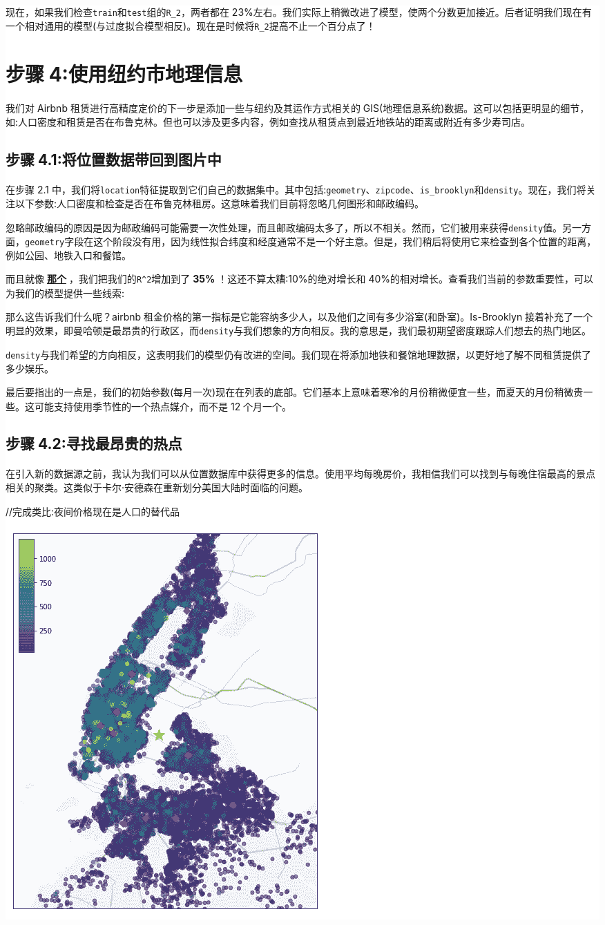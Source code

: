 现在，如果我们检查`train`和`test`组的`R_2`，两者都在 23%左右。我们实际上稍微改进了模型，使两个分数更加接近。后者证明我们现在有一个相对通用的模型(与过度拟合模型相反)。现在是时候将`R_2`提高不止一个百分点了！

# 步骤 4:使用纽约市地理信息

我们对 Airbnb 租赁进行高精度定价的下一步是添加一些与纽约及其运作方式相关的 GIS(地理信息系统)数据。这可以包括更明显的细节，如:人口密度和租赁是否在布鲁克林。但也可以涉及更多内容，例如查找从租赁点到最近地铁站的距离或附近有多少寿司店。

## 步骤 4.1:将位置数据带回到图片中

在步骤 2.1 中，我们将`location`特征提取到它们自己的数据集中。其中包括:`geometry`、`zipcode`、`is_brooklyn`和`density`。现在，我们将关注以下参数:人口密度和检查是否在布鲁克林租房。这意味着我们目前将忽略几何图形和邮政编码。

忽略邮政编码的原因是因为邮政编码可能需要一次性处理，而且邮政编码太多了，所以不相关。然而，它们被用来获得`density`值。另一方面，`geometry`字段在这个阶段没有用，因为线性拟合纬度和经度通常不是一个好主意。但是，我们稍后将使用它来检查到各个位置的距离，例如公园、地铁入口和餐馆。

而且就像 [**那个**](https://gist.github.com/djsegal/25ca2a2526b5d13bcc86686a2d8aba67) ，我们把我们的`R^2`增加到了 **35%** ！这还不算太糟:10%的绝对增长和 40%的相对增长。查看我们当前的参数重要性，可以为我们的模型提供一些线索:

那么这告诉我们什么呢？airbnb 租金价格的第一指标是它能容纳多少人，以及他们之间有多少浴室(和卧室)。Is-Brooklyn 接着补充了一个明显的效果，即曼哈顿是最昂贵的行政区，而`density`与我们想象的方向相反。我的意思是，我们最初期望密度跟踪人们想去的热门地区。

`density`与我们希望的方向相反，这表明我们的模型仍有改进的空间。我们现在将添加地铁和餐馆地理数据，以更好地了解不同租赁提供了多少娱乐。

最后要指出的一点是，我们的初始参数(每月一次)现在在列表的底部。它们基本上意味着寒冷的月份稍微便宜一些，而夏天的月份稍微贵一些。这可能支持使用季节性的一个热点媒介，而不是 12 个月一个。

## 步骤 4.2:寻找最昂贵的热点

在引入新的数据源之前，我认为我们可以从位置数据库中获得更多的信息。使用平均每晚房价，我相信我们可以找到与每晚住宿最高的景点相关的聚类。这类似于卡尔·安德森在重新划分美国大陆时面临的问题。

//完成类比:夜间价格现在是人口的替代品

![](img/250a0237b07c424c4474964e9679c4cd.png)
